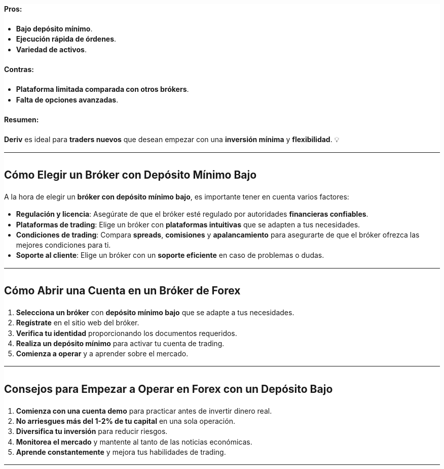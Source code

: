 #### Pros:
- **Bajo depósito mínimo**.
- **Ejecución rápida de órdenes**.
- **Variedad de activos**.

#### Contras:
- **Plataforma limitada comparada con otros brókers**.
- **Falta de opciones avanzadas**.

#### Resumen:
**Deriv** es ideal para **traders nuevos** que desean empezar con una **inversión mínima** y **flexibilidad**. 💡

---

## Cómo Elegir un Bróker con Depósito Mínimo Bajo

A la hora de elegir un **bróker con depósito mínimo bajo**, es importante tener en cuenta varios factores:

- **Regulación y licencia**: Asegúrate de que el bróker esté regulado por autoridades **financieras confiables**.
- **Plataformas de trading**: Elige un bróker con **plataformas intuitivas** que se adapten a tus necesidades.
- **Condiciones de trading**: Compara **spreads**, **comisiones** y **apalancamiento** para asegurarte de que el bróker ofrezca las mejores condiciones para ti.
- **Soporte al cliente**: Elige un bróker con un **soporte eficiente** en caso de problemas o dudas.

---

## Cómo Abrir una Cuenta en un Bróker de Forex

1. **Selecciona un bróker** con **depósito mínimo bajo** que se adapte a tus necesidades.
2. **Regístrate** en el sitio web del bróker.
3. **Verifica tu identidad** proporcionando los documentos requeridos.
4. **Realiza un depósito mínimo** para activar tu cuenta de trading.
5. **Comienza a operar** y a aprender sobre el mercado.

---

## Consejos para Empezar a Operar en Forex con un Depósito Bajo

1. **Comienza con una cuenta demo** para practicar antes de invertir dinero real.
2. **No arriesgues más del 1-2% de tu capital** en una sola operación.
3. **Diversifica tu inversión** para reducir riesgos.
4. **Monitorea el mercado** y mantente al tanto de las noticias económicas.
5. **Aprende constantemente** y mejora tus habilidades de trading.

---
